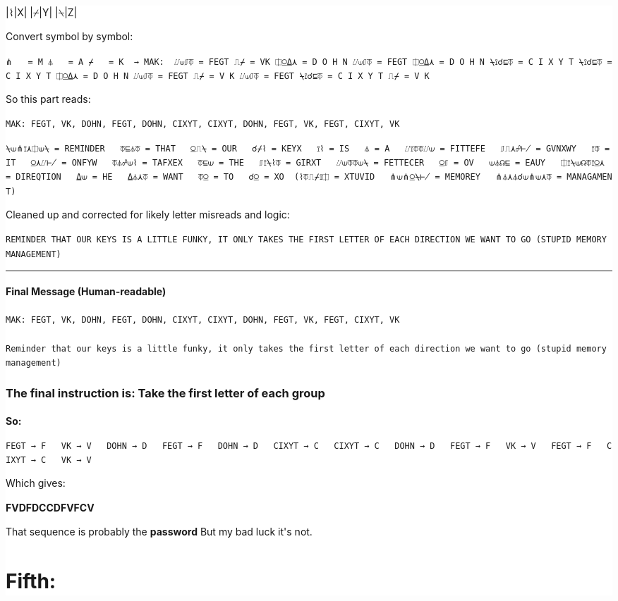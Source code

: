 |⌇|X|
|⌿|Y|
|⍀|Z|

Convert symbol by symbol:

```
⋔   = M ⏃   = A ⌿   = K  → MAK:  ⌰⟒⎎⏁ = FEGT ⎍⌿ = VK ⎅⍜⍙⋏ = D O H N ⌰⟒⎎⏁ = FEGT ⎅⍜⍙⋏ = D O H N ⍀⟟☌⊑⏁ = C I X Y T ⍀⟟☌⊑⏁ = C I X Y T ⎅⍜⍙⋏ = D O H N ⌰⟒⎎⏁ = FEGT ⎍⌿ = V K ⌰⟒⎎⏁ = FEGT ⍀⟟☌⊑⏁ = C I X Y T ⎍⌿ = V K
```

So this part reads:

```
MAK: FEGT, VK, DOHN, FEGT, DOHN, CIXYT, CIXYT, DOHN, FEGT, VK, FEGT, CIXYT, VK
```


`⍀⟒⋔⟟⋏⎅⟒⍀ = REMINDER   ⏁⊑⏃⏁ = THAT   ⍜⎍⍀ = OUR   ☌⌿⌇ = KEYX   ⟟⌇ = IS   ⏃ = A   ⌰⟟⏁⏁⌰⟒ = FITTEFE   ⎎⎍⋏☍⊬ = GVNXWY   ⟟⏁ = IT   ⍜⋏⌰⊬ = ONFYW   ⏁⏃☍⟒⌇ = TAFXEX   ⏁⊑⟒ = THE   ⎎⟟⍀⌇⏁ = GIRXT   ⌰⟒⏁⏁⟒⍀ = FETTECER   ⍜⎎ = OV   ⟒⏃☊⊑ = EAUY   ⎅⟟⍀⟒☊⏁⟟⍜⋏ = DIREQTION   ⍙⟒ = HE   ⍙⏃⋏⏁ = WANT   ⏁⍜ = TO   ☌⍜ = XO  (⌇⏁⎍⌿⟟⎅ = XTUVID   ⋔⟒⋔⍜⍀⊬ = MEMOREY   ⋔⏃⋏⏃☌⟒⋔⟒⋏⏁ = MANAGAMENT)`

Cleaned up and corrected for likely letter misreads and logic:

```
REMINDER THAT OUR KEYS IS A LITTLE FUNKY, IT ONLY TAKES THE FIRST LETTER OF EACH DIRECTION WE WANT TO GO (STUPID MEMORY MANAGEMENT)
```

---

#### Final Message (Human-readable)

```
MAK: FEGT, VK, DOHN, FEGT, DOHN, CIXYT, CIXYT, DOHN, FEGT, VK, FEGT, CIXYT, VK

Reminder that our keys is a little funky, it only takes the first letter of each direction we want to go (stupid memory management)
```

### The final instruction is: **Take the first letter of each group**

**So:**

`FEGT → F   VK → V   DOHN → D   FEGT → F   DOHN → D   CIXYT → C   CIXYT → C   DOHN → D   FEGT → F   VK → V   FEGT → F   CIXYT → C   VK → V`  

Which gives:

**FVDFDCCDFVFCV**

That sequence is probably the **password** But my bad luck it's not.

# Fifth: 
